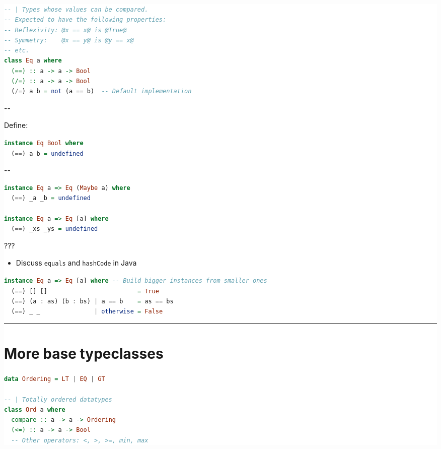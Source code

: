 ```hs
-- | Types whose values can be compared.
-- Expected to have the following properties:
-- Reflexivity: @x == x@ is @True@
-- Symmetry:    @x == y@ is @y == x@
-- etc.
class Eq a where
  (==) :: a -> a -> Bool
  (/=) :: a -> a -> Bool
  (/=) a b = not (a == b)  -- Default implementation
```

--

Define:


```hs
instance Eq Bool where
  (==) a b = undefined
```

--


```hs
instance Eq a => Eq (Maybe a) where
  (==) _a _b = undefined

instance Eq a => Eq [a] where
  (==) _xs _ys = undefined
```

???

- Discuss `equals` and `hashCode` in Java

```hs
instance Eq a => Eq [a] where -- Build bigger instances from smaller ones
  (==) [] []                         = True
  (==) (a : as) (b : bs) | a == b    = as == bs
  (==) _ _               | otherwise = False
```

---

# More base typeclasses

```hs
data Ordering = LT | EQ | GT

-- | Totally ordered datatypes
class Ord a where
  compare :: a -> a -> Ordering
  (<=) :: a -> a -> Bool
  -- Other operators: <, >, >=, min, max
```


[//]: #exdown-skip
[//]: #exdown-skip
[//]: #exdown-skip
[//]: #exdown-skip
[//]: #exdown-skip
[//]: #exdown-skip
[//]: #exdown-skip
[//]: #exdown-skip
